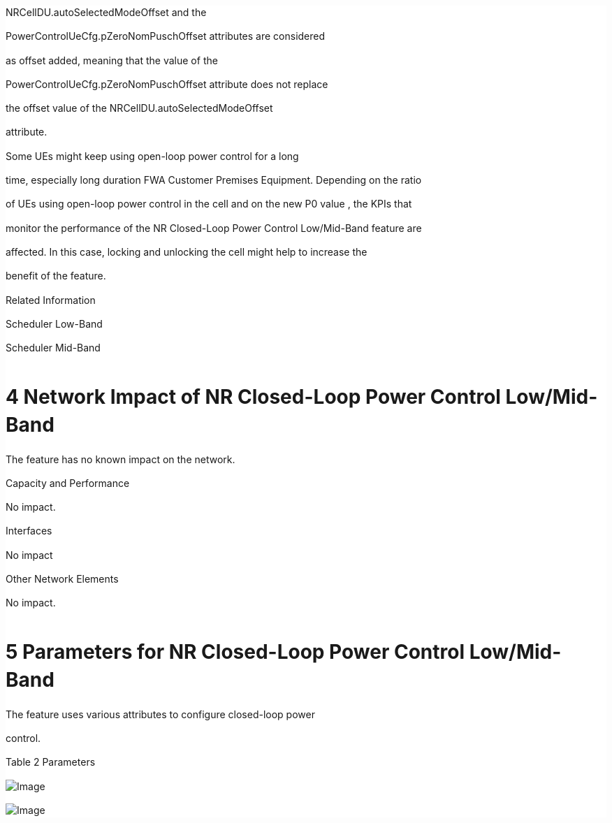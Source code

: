NRCellDU.autoSelectedModeOffset and the

PowerControlUeCfg.pZeroNomPuschOffset attributes are considered

as offset added, meaning that the value of the

PowerControlUeCfg.pZeroNomPuschOffset attribute does not replace

the offset value of the NRCellDU.autoSelectedModeOffset

attribute.

Some UEs might keep using open-loop power control for a long

time, especially long duration FWA Customer Premises Equipment. Depending on the ratio

of UEs using open-loop power control in the cell and on the new P0 value , the KPIs that

monitor the performance of the NR Closed-Loop Power Control Low/Mid-Band feature are

affected. In this case, locking and unlocking the cell might help to increase the

benefit of the feature.

Related Information

Scheduler Low-Band

Scheduler Mid-Band

# 4 Network Impact of NR Closed-Loop Power Control Low/Mid-Band

The feature has no known impact on the network.

Capacity and Performance

No impact.

Interfaces

No impact

Other Network Elements

No impact.

# 5 Parameters for NR Closed-Loop Power Control Low/Mid-Band

The feature uses various attributes to configure closed-loop power

control.

Table 2   Parameters

![Image](../images/173_22104-LZA7016017_1Uen.AB33B/additional_3_CP.png)

![Image](../images/173_22104-LZA7016017_1Uen.AB33B/additional_3_CP.png)
